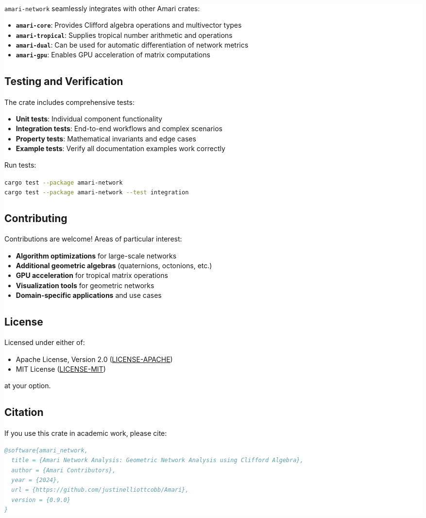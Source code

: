 `amari-network` seamlessly integrates with other Amari crates:

- **`amari-core`**: Provides Clifford algebra operations and multivector types
- **`amari-tropical`**: Supplies tropical number arithmetic and operations
- **`amari-dual`**: Can be used for automatic differentiation of network metrics
- **`amari-gpu`**: Enables GPU acceleration of matrix computations

## Testing and Verification

The crate includes comprehensive tests:

- **Unit tests**: Individual component functionality
- **Integration tests**: End-to-end workflows and complex scenarios
- **Property tests**: Mathematical invariants and edge cases
- **Example tests**: Verify all documentation examples work correctly

Run tests:

```bash
cargo test --package amari-network
cargo test --package amari-network --test integration
```

## Contributing

Contributions are welcome! Areas of particular interest:

- **Algorithm optimizations** for large-scale networks
- **Additional geometric algebras** (quaternions, octonions, etc.)
- **GPU acceleration** for tropical matrix operations
- **Visualization tools** for geometric networks
- **Domain-specific applications** and use cases

## License

Licensed under either of:

- Apache License, Version 2.0 ([LICENSE-APACHE](LICENSE-APACHE))
- MIT License ([LICENSE-MIT](LICENSE-MIT))

at your option.

## Citation

If you use this crate in academic work, please cite:

```bibtex
@software{amari_network,
  title = {Amari Network Analysis: Geometric Network Analysis using Clifford Algebra},
  author = {Amari Contributors},
  year = {2024},
  url = {https://github.com/justinelliottcobb/Amari},
  version = {0.9.0}
}
```
